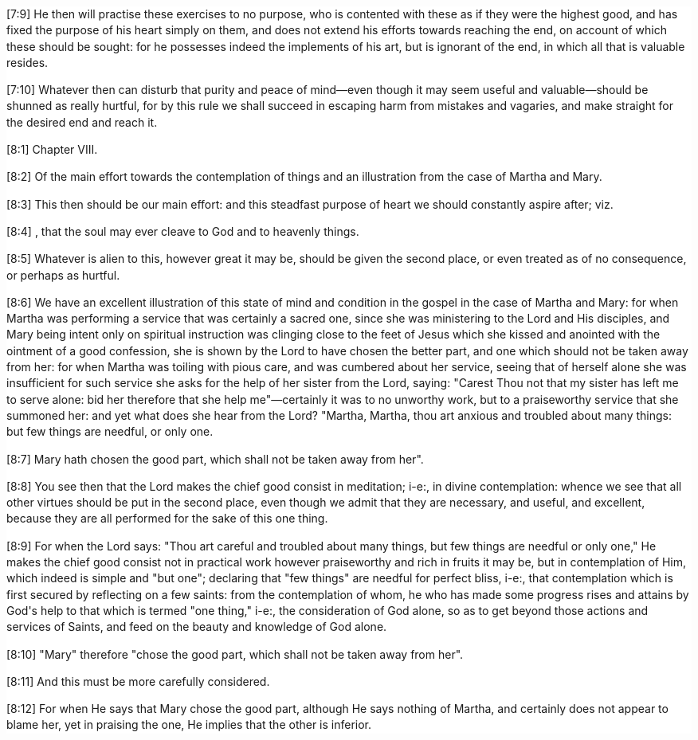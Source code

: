 [7:9] He then will practise these exercises to no purpose, who is contented with these as if they were the highest good, and has fixed the purpose of his heart simply on them, and does not extend his efforts towards reaching the end, on account of which these should be sought: for he possesses indeed the implements of his art, but is ignorant of the end, in which all that is valuable resides.

[7:10] Whatever then can disturb that purity and peace of mind—even though it may seem useful and valuable—should be shunned as really hurtful, for by this rule we shall succeed in escaping harm from mistakes and vagaries, and make straight for the desired end and reach it.

[8:1] Chapter VIII.

[8:2] Of the main effort towards the contemplation of things and an illustration from the case of Martha and Mary.

[8:3] This then should be our main effort: and this steadfast purpose of heart we should constantly aspire after; viz.

[8:4] , that the soul may ever cleave to God and to heavenly things.

[8:5] Whatever is alien to this, however great it may be, should be given the second place, or even treated as of no consequence, or perhaps as hurtful.

[8:6] We have an excellent illustration of this state of mind and condition in the gospel in the case of Martha and Mary: for when Martha was performing a service that was certainly a sacred one, since she was ministering to the Lord and His disciples, and Mary being intent only on spiritual instruction was clinging close to the feet of Jesus which she kissed and anointed with the ointment of a good confession, she is shown by the Lord to have chosen the better part, and one which should not be taken away from her: for when Martha was toiling with pious care, and was cumbered about her service, seeing that of herself alone she was insufficient for such service she asks for the help of her sister from the Lord, saying: "Carest Thou not that my sister has left me to serve alone: bid her therefore that she help me"—certainly it was to no unworthy work, but to a praiseworthy service that she summoned her: and yet what does she hear from the Lord? "Martha, Martha, thou art anxious and troubled about many things: but few things are needful, or only one.

[8:7] Mary hath chosen the good part, which shall not be taken away from her".

[8:8] You see then that the Lord makes the chief good consist in meditation; i-e:, in divine contemplation: whence we see that all other virtues should be put in the second place, even though we admit that they are necessary, and useful, and excellent, because they are all performed for the sake of this one thing.

[8:9] For when the Lord says: "Thou art careful and troubled about many things, but few things are needful or only one," He makes the chief good consist not in practical work however praiseworthy and rich in fruits it may be, but in contemplation of Him, which indeed is simple and "but one"; declaring that "few things" are needful for perfect bliss, i-e:, that contemplation which is first secured by reflecting on a few saints: from the contemplation of whom, he who has made some progress rises and attains by God's help to that which is termed "one thing," i-e:, the consideration of God alone, so as to get beyond those actions and services of Saints, and feed on the beauty and knowledge of God alone.

[8:10] "Mary" therefore "chose the good part, which shall not be taken away from her".

[8:11] And this must be more carefully considered.

[8:12] For when He says that Mary chose the good part, although He says nothing of Martha, and certainly does not appear to blame her, yet in praising the one, He implies that the other is inferior.
